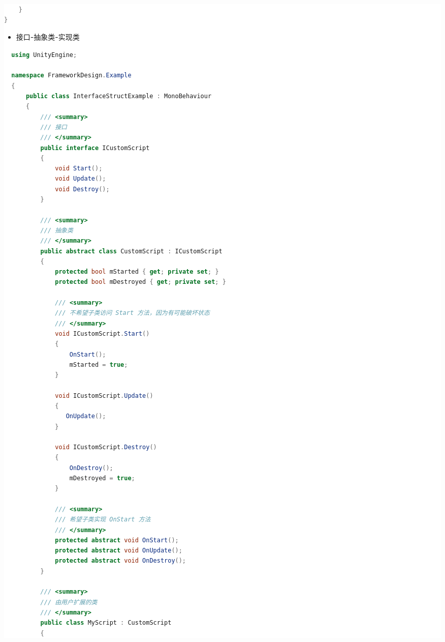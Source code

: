 ```csharp
    }
}
```

- 接口-抽象类-实现类

```c#
  using UnityEngine;
  
  namespace FrameworkDesign.Example
  {
      public class InterfaceStructExample : MonoBehaviour
      {
          /// <summary>
          /// 接口
          /// </summary>
          public interface ICustomScript
          {
              void Start();
              void Update();
              void Destroy();
          }
          
          /// <summary>
          /// 抽象类
          /// </summary>
          public abstract class CustomScript : ICustomScript
          {
              protected bool mStarted { get; private set; }
              protected bool mDestroyed { get; private set; }
              
              /// <summary>
              /// 不希望子类访问 Start 方法，因为有可能破坏状态
              /// </summary>
              void ICustomScript.Start()
              {
                  OnStart();
                  mStarted = true;
              }
              
              void ICustomScript.Update()
              {
                 OnUpdate();
              }
  
              void ICustomScript.Destroy()
              {
                  OnDestroy();
                  mDestroyed = true;
              }
              
              /// <summary>
              /// 希望子类实现 OnStart 方法
              /// </summary>
              protected abstract void OnStart();
              protected abstract void OnUpdate();
              protected abstract void OnDestroy();
          }
          
          /// <summary>
          /// 由用户扩展的类
          /// </summary>
          public class MyScript : CustomScript
          {
```